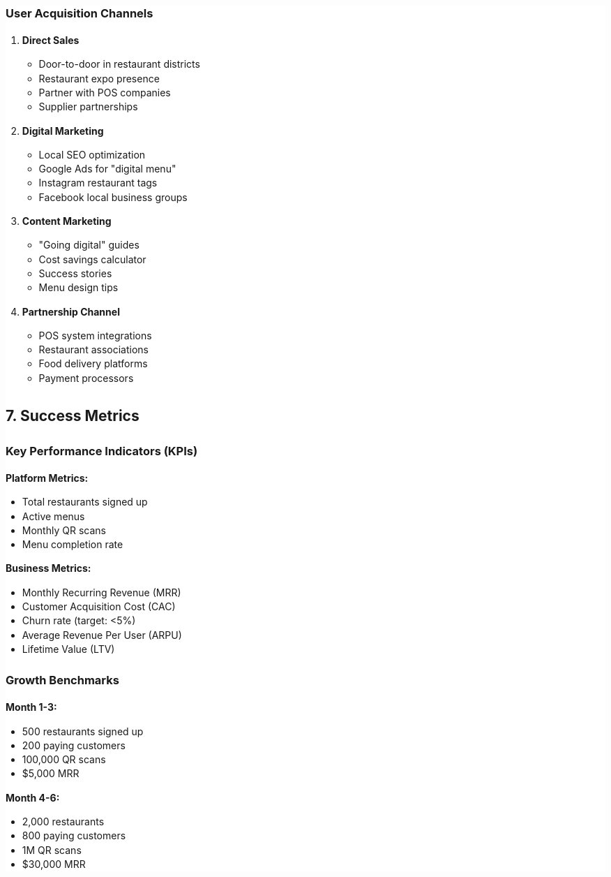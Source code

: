 ### User Acquisition Channels
1. **Direct Sales**
   - Door-to-door in restaurant districts
   - Restaurant expo presence
   - Partner with POS companies
   - Supplier partnerships

2. **Digital Marketing**
   - Local SEO optimization
   - Google Ads for "digital menu"
   - Instagram restaurant tags
   - Facebook local business groups

3. **Content Marketing**
   - "Going digital" guides
   - Cost savings calculator
   - Success stories
   - Menu design tips

4. **Partnership Channel**
   - POS system integrations
   - Restaurant associations
   - Food delivery platforms
   - Payment processors

## 7. Success Metrics

### Key Performance Indicators (KPIs)
**Platform Metrics:**
- Total restaurants signed up
- Active menus
- Monthly QR scans
- Menu completion rate

**Business Metrics:**
- Monthly Recurring Revenue (MRR)
- Customer Acquisition Cost (CAC)
- Churn rate (target: <5%)
- Average Revenue Per User (ARPU)
- Lifetime Value (LTV)

### Growth Benchmarks
**Month 1-3:**
- 500 restaurants signed up
- 200 paying customers
- 100,000 QR scans
- $5,000 MRR

**Month 4-6:**
- 2,000 restaurants
- 800 paying customers
- 1M QR scans
- $30,000 MRR
